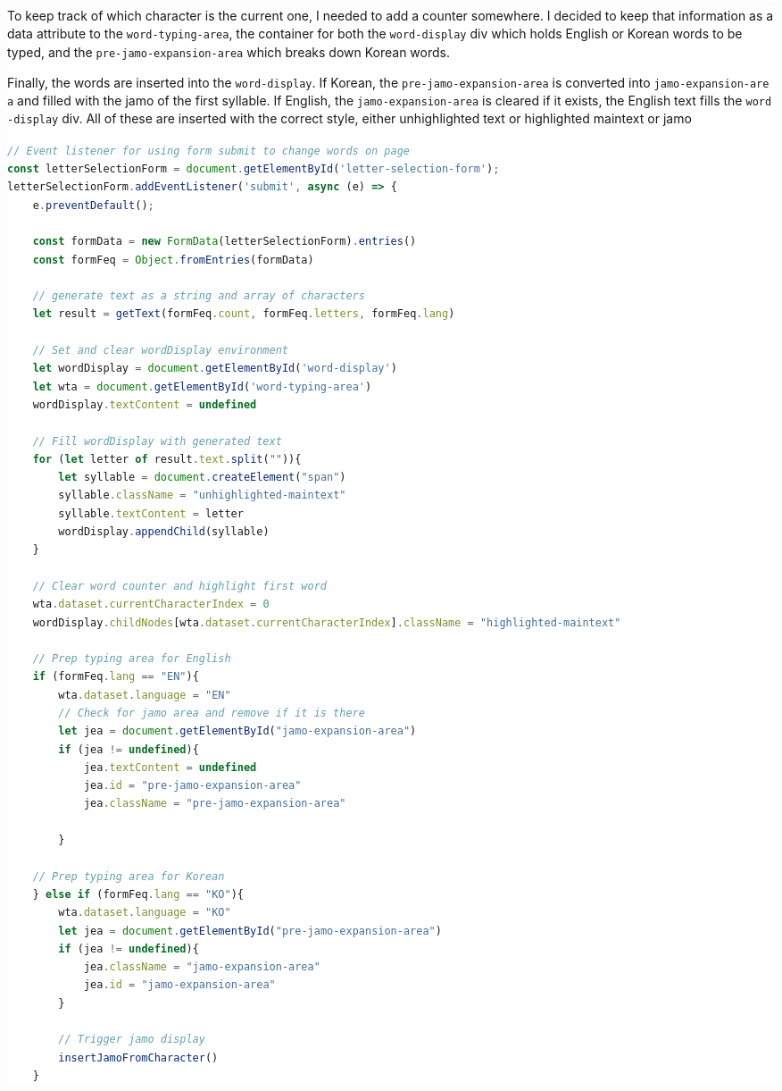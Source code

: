 To keep track of which character is the current one, I needed to add a counter somewhere. I decided to keep that information as a data attribute to the `word-typing-area`, the container for both the `word-display` div which holds English or Korean words to be typed, and the `pre-jamo-expansion-area` which breaks down Korean words.

Finally, the words are inserted into the `word-display`.  If Korean, the `pre-jamo-expansion-area` is converted into `jamo-expansion-area` and filled with the jamo of the first syllable. If English, the `jamo-expansion-area`  is cleared if it exists, the English text fills the `word-display` div. All of these are inserted with the correct style, either unhighlighted text or highlighted maintext or jamo


```javascript
// Event listener for using form submit to change words on page
const letterSelectionForm = document.getElementById('letter-selection-form');
letterSelectionForm.addEventListener('submit', async (e) => {
    e.preventDefault();
    
    const formData = new FormData(letterSelectionForm).entries()
    const formFeq = Object.fromEntries(formData)

    // generate text as a string and array of characters
    let result = getText(formFeq.count, formFeq.letters, formFeq.lang)

    // Set and clear wordDisplay environment
    let wordDisplay = document.getElementById('word-display')
    let wta = document.getElementById('word-typing-area')
    wordDisplay.textContent = undefined

    // Fill wordDisplay with generated text
    for (let letter of result.text.split("")){
        let syllable = document.createElement("span")
        syllable.className = "unhighlighted-maintext"
        syllable.textContent = letter
        wordDisplay.appendChild(syllable)
    }
    
    // Clear word counter and highlight first word
    wta.dataset.currentCharacterIndex = 0
    wordDisplay.childNodes[wta.dataset.currentCharacterIndex].className = "highlighted-maintext"

    // Prep typing area for English
    if (formFeq.lang == "EN"){
        wta.dataset.language = "EN"
        // Check for jamo area and remove if it is there
        let jea = document.getElementById("jamo-expansion-area")
        if (jea != undefined){
            jea.textContent = undefined
            jea.id = "pre-jamo-expansion-area"
            jea.className = "pre-jamo-expansion-area"

        }

    // Prep typing area for Korean
    } else if (formFeq.lang == "KO"){
        wta.dataset.language = "KO"
        let jea = document.getElementById("pre-jamo-expansion-area")
        if (jea != undefined){
            jea.className = "jamo-expansion-area"
            jea.id = "jamo-expansion-area"
        }

        // Trigger jamo display
        insertJamoFromCharacter()
    }
```